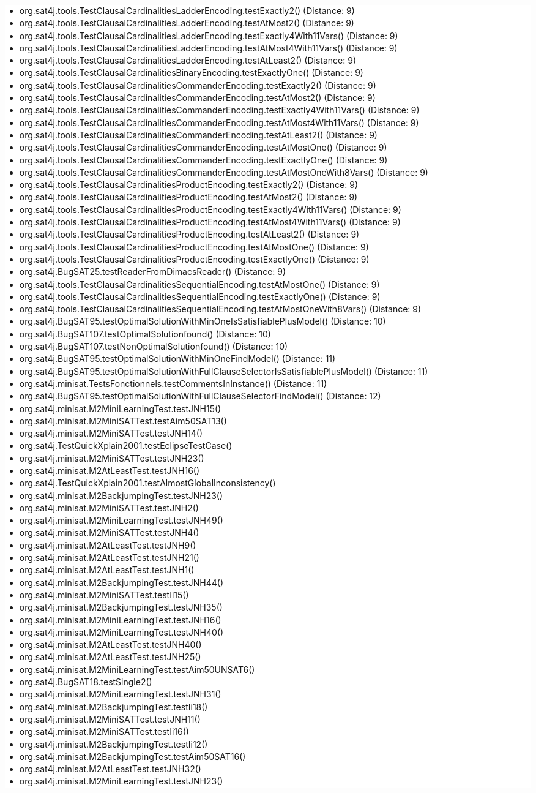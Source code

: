 * org.sat4j.tools.TestClausalCardinalitiesLadderEncoding.testExactly2() (Distance: 9)
* org.sat4j.tools.TestClausalCardinalitiesLadderEncoding.testAtMost2() (Distance: 9)
* org.sat4j.tools.TestClausalCardinalitiesLadderEncoding.testExactly4With11Vars() (Distance: 9)
* org.sat4j.tools.TestClausalCardinalitiesLadderEncoding.testAtMost4With11Vars() (Distance: 9)
* org.sat4j.tools.TestClausalCardinalitiesLadderEncoding.testAtLeast2() (Distance: 9)
* org.sat4j.tools.TestClausalCardinalitiesBinaryEncoding.testExactlyOne() (Distance: 9)
* org.sat4j.tools.TestClausalCardinalitiesCommanderEncoding.testExactly2() (Distance: 9)
* org.sat4j.tools.TestClausalCardinalitiesCommanderEncoding.testAtMost2() (Distance: 9)
* org.sat4j.tools.TestClausalCardinalitiesCommanderEncoding.testExactly4With11Vars() (Distance: 9)
* org.sat4j.tools.TestClausalCardinalitiesCommanderEncoding.testAtMost4With11Vars() (Distance: 9)
* org.sat4j.tools.TestClausalCardinalitiesCommanderEncoding.testAtLeast2() (Distance: 9)
* org.sat4j.tools.TestClausalCardinalitiesCommanderEncoding.testAtMostOne() (Distance: 9)
* org.sat4j.tools.TestClausalCardinalitiesCommanderEncoding.testExactlyOne() (Distance: 9)
* org.sat4j.tools.TestClausalCardinalitiesCommanderEncoding.testAtMostOneWith8Vars() (Distance: 9)
* org.sat4j.tools.TestClausalCardinalitiesProductEncoding.testExactly2() (Distance: 9)
* org.sat4j.tools.TestClausalCardinalitiesProductEncoding.testAtMost2() (Distance: 9)
* org.sat4j.tools.TestClausalCardinalitiesProductEncoding.testExactly4With11Vars() (Distance: 9)
* org.sat4j.tools.TestClausalCardinalitiesProductEncoding.testAtMost4With11Vars() (Distance: 9)
* org.sat4j.tools.TestClausalCardinalitiesProductEncoding.testAtLeast2() (Distance: 9)
* org.sat4j.tools.TestClausalCardinalitiesProductEncoding.testAtMostOne() (Distance: 9)
* org.sat4j.tools.TestClausalCardinalitiesProductEncoding.testExactlyOne() (Distance: 9)
* org.sat4j.BugSAT25.testReaderFromDimacsReader() (Distance: 9)
* org.sat4j.tools.TestClausalCardinalitiesSequentialEncoding.testAtMostOne() (Distance: 9)
* org.sat4j.tools.TestClausalCardinalitiesSequentialEncoding.testExactlyOne() (Distance: 9)
* org.sat4j.tools.TestClausalCardinalitiesSequentialEncoding.testAtMostOneWith8Vars() (Distance: 9)
* org.sat4j.BugSAT95.testOptimalSolutionWithMinOneIsSatisfiablePlusModel() (Distance: 10)
* org.sat4j.BugSAT107.testOptimalSolutionfound() (Distance: 10)
* org.sat4j.BugSAT107.testNonOptimalSolutionfound() (Distance: 10)
* org.sat4j.BugSAT95.testOptimalSolutionWithMinOneFindModel() (Distance: 11)
* org.sat4j.BugSAT95.testOptimalSolutionWithFullClauseSelectorIsSatisfiablePlusModel() (Distance: 11)
* org.sat4j.minisat.TestsFonctionnels.testCommentsInInstance() (Distance: 11)
* org.sat4j.BugSAT95.testOptimalSolutionWithFullClauseSelectorFindModel() (Distance: 12)
* org.sat4j.minisat.M2MiniLearningTest.testJNH15()
* org.sat4j.minisat.M2MiniSATTest.testAim50SAT13()
* org.sat4j.minisat.M2MiniSATTest.testJNH14()
* org.sat4j.TestQuickXplain2001.testEclipseTestCase()
* org.sat4j.minisat.M2MiniSATTest.testJNH23()
* org.sat4j.minisat.M2AtLeastTest.testJNH16()
* org.sat4j.TestQuickXplain2001.testAlmostGlobalInconsistency()
* org.sat4j.minisat.M2BackjumpingTest.testJNH23()
* org.sat4j.minisat.M2MiniSATTest.testJNH2()
* org.sat4j.minisat.M2MiniLearningTest.testJNH49()
* org.sat4j.minisat.M2MiniSATTest.testJNH4()
* org.sat4j.minisat.M2AtLeastTest.testJNH9()
* org.sat4j.minisat.M2AtLeastTest.testJNH21()
* org.sat4j.minisat.M2AtLeastTest.testJNH1()
* org.sat4j.minisat.M2BackjumpingTest.testJNH44()
* org.sat4j.minisat.M2MiniSATTest.testIi15()
* org.sat4j.minisat.M2BackjumpingTest.testJNH35()
* org.sat4j.minisat.M2MiniLearningTest.testJNH16()
* org.sat4j.minisat.M2MiniLearningTest.testJNH40()
* org.sat4j.minisat.M2AtLeastTest.testJNH40()
* org.sat4j.minisat.M2AtLeastTest.testJNH25()
* org.sat4j.minisat.M2MiniLearningTest.testAim50UNSAT6()
* org.sat4j.BugSAT18.testSingle2()
* org.sat4j.minisat.M2MiniLearningTest.testJNH31()
* org.sat4j.minisat.M2BackjumpingTest.testIi18()
* org.sat4j.minisat.M2MiniSATTest.testJNH11()
* org.sat4j.minisat.M2MiniSATTest.testIi16()
* org.sat4j.minisat.M2BackjumpingTest.testIi12()
* org.sat4j.minisat.M2BackjumpingTest.testAim50SAT16()
* org.sat4j.minisat.M2AtLeastTest.testJNH32()
* org.sat4j.minisat.M2MiniLearningTest.testJNH23()